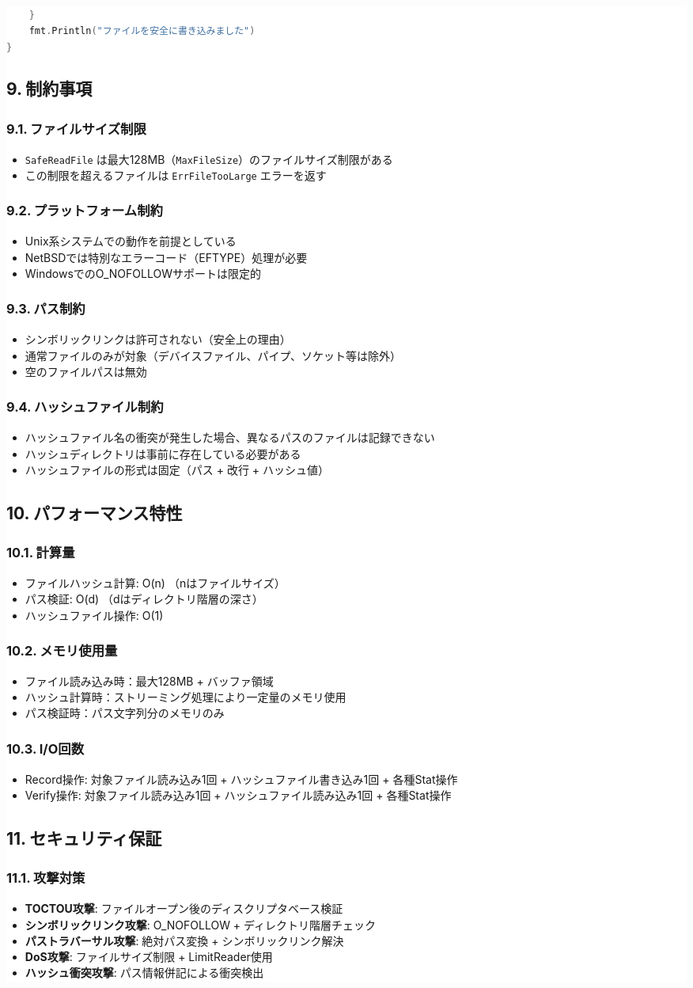 ```go
	}
	fmt.Println("ファイルを安全に書き込みました")
}
```

## 9. 制約事項

### 9.1. ファイルサイズ制限
- `SafeReadFile` は最大128MB（`MaxFileSize`）のファイルサイズ制限がある
- この制限を超えるファイルは `ErrFileTooLarge` エラーを返す

### 9.2. プラットフォーム制約
- Unix系システムでの動作を前提としている
- NetBSDでは特別なエラーコード（EFTYPE）処理が必要
- WindowsでのO_NOFOLLOWサポートは限定的

### 9.3. パス制約
- シンボリックリンクは許可されない（安全上の理由）
- 通常ファイルのみが対象（デバイスファイル、パイプ、ソケット等は除外）
- 空のファイルパスは無効

### 9.4. ハッシュファイル制約
- ハッシュファイル名の衝突が発生した場合、異なるパスのファイルは記録できない
- ハッシュディレクトリは事前に存在している必要がある
- ハッシュファイルの形式は固定（パス + 改行 + ハッシュ値）

## 10. パフォーマンス特性

### 10.1. 計算量
- ファイルハッシュ計算: O(n) （nはファイルサイズ）
- パス検証: O(d) （dはディレクトリ階層の深さ）
- ハッシュファイル操作: O(1)

### 10.2. メモリ使用量
- ファイル読み込み時：最大128MB + バッファ領域
- ハッシュ計算時：ストリーミング処理により一定量のメモリ使用
- パス検証時：パス文字列分のメモリのみ

### 10.3. I/O回数
- Record操作: 対象ファイル読み込み1回 + ハッシュファイル書き込み1回 + 各種Stat操作
- Verify操作: 対象ファイル読み込み1回 + ハッシュファイル読み込み1回 + 各種Stat操作

## 11. セキュリティ保証

### 11.1. 攻撃対策
- **TOCTOU攻撃**: ファイルオープン後のディスクリプタベース検証
- **シンボリックリンク攻撃**: O_NOFOLLOW + ディレクトリ階層チェック
- **パストラバーサル攻撃**: 絶対パス変換 + シンボリックリンク解決
- **DoS攻撃**: ファイルサイズ制限 + LimitReader使用
- **ハッシュ衝突攻撃**: パス情報併記による衝突検出
